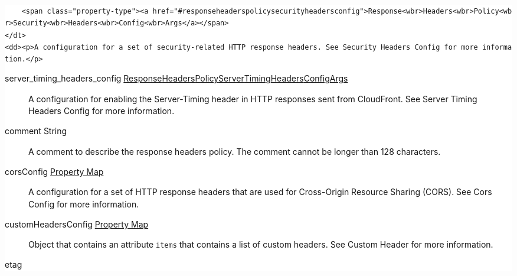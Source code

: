         <span class="property-type"><a href="#responseheaderspolicysecurityheadersconfig">Response<wbr>Headers<wbr>Policy<wbr>Security<wbr>Headers<wbr>Config<wbr>Args</a></span>
    </dt>
    <dd><p>A configuration for a set of security-related HTTP response headers. See Security Headers Config for more information.</p>
</dd><dt class="property-optional"
            title="Optional">
        <span id="server_timing_headers_config_python">
<a data-swiftype-name="resource-property" data-swiftype-type="text" href="#server_timing_headers_config_python" style="color: inherit; text-decoration: inherit;">server_<wbr>timing_<wbr>headers_<wbr>config</a>
</span>
        <span class="property-indicator"></span>
        <span class="property-type"><a href="#responseheaderspolicyservertimingheadersconfig">Response<wbr>Headers<wbr>Policy<wbr>Server<wbr>Timing<wbr>Headers<wbr>Config<wbr>Args</a></span>
    </dt>
    <dd><p>A configuration for enabling the Server-Timing header in HTTP responses sent from CloudFront. See Server Timing Headers Config for more information.</p>
</dd></dl>
</pulumi-choosable>
</div>

<div>
<pulumi-choosable type="language" values="yaml">
<dl class="resources-properties"><dt class="property-optional"
            title="Optional">
        <span id="comment_yaml">
<a data-swiftype-name="resource-property" data-swiftype-type="text" href="#comment_yaml" style="color: inherit; text-decoration: inherit;">comment</a>
</span>
        <span class="property-indicator"></span>
        <span class="property-type">String</span>
    </dt>
    <dd><p>A comment to describe the response headers policy. The comment cannot be longer than 128 characters.</p>
</dd><dt class="property-optional"
            title="Optional">
        <span id="corsconfig_yaml">
<a data-swiftype-name="resource-property" data-swiftype-type="text" href="#corsconfig_yaml" style="color: inherit; text-decoration: inherit;">cors<wbr>Config</a>
</span>
        <span class="property-indicator"></span>
        <span class="property-type"><a href="#responseheaderspolicycorsconfig">Property Map</a></span>
    </dt>
    <dd><p>A configuration for a set of HTTP response headers that are used for Cross-Origin Resource Sharing (CORS). See Cors Config for more information.</p>
</dd><dt class="property-optional"
            title="Optional">
        <span id="customheadersconfig_yaml">
<a data-swiftype-name="resource-property" data-swiftype-type="text" href="#customheadersconfig_yaml" style="color: inherit; text-decoration: inherit;">custom<wbr>Headers<wbr>Config</a>
</span>
        <span class="property-indicator"></span>
        <span class="property-type"><a href="#responseheaderspolicycustomheadersconfig">Property Map</a></span>
    </dt>
    <dd><p>Object that contains an attribute <code>items</code> that contains a list of custom headers. See Custom Header for more information.</p>
</dd><dt class="property-optional"
            title="Optional">
        <span id="etag_yaml">
<a data-swiftype-name="resource-property" data-swiftype-type="text" href="#etag_yaml" style="color: inherit; text-decoration: inherit;">etag</a>
</span>